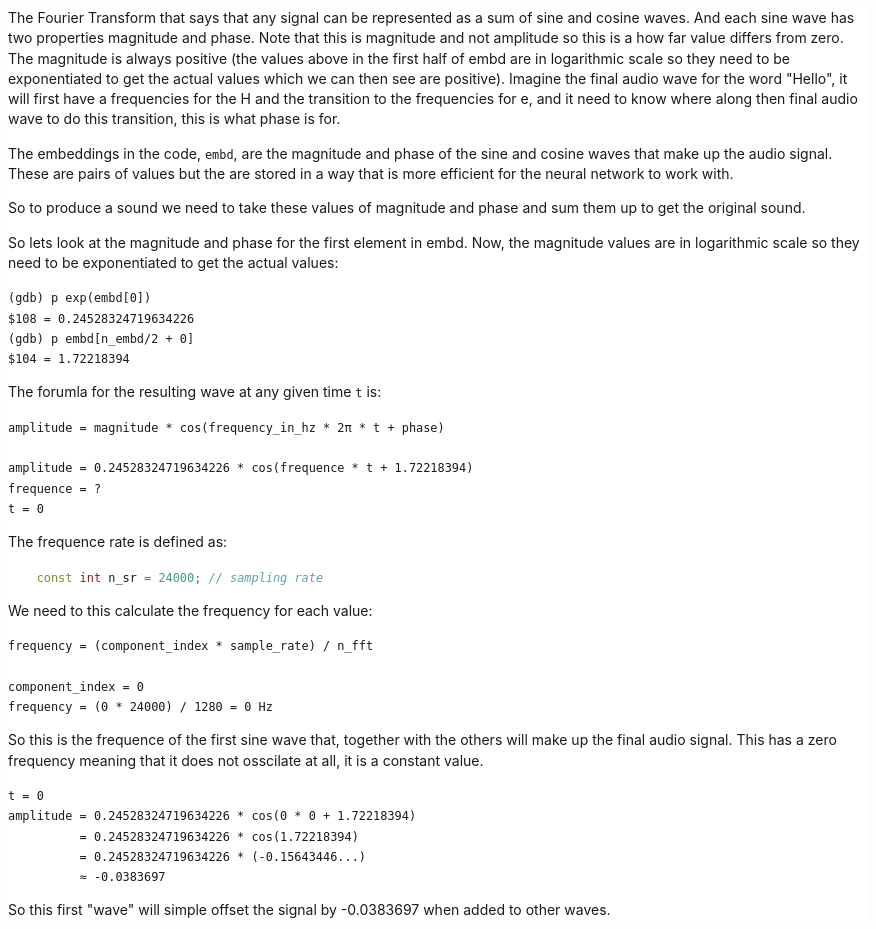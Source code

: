 The Fourier Transform that says that any signal can be represented as a sum of
sine and cosine waves. And each sine wave has two properties magnitude and
phase. Note that this is magnitude and not amplitude so this is a how far value
differs from zero. The magnitude is always positive (the values above in the
first half of embd are in logarithmic scale so they need to be exponentiated to
get the actual values which we can then see are positive). Imagine the final
audio wave for the word "Hello", it will first have a frequencies for the H and
the transition to the frequencies for e, and it need to know where along then
final audio wave to do this transition, this is what phase is for.

The embeddings in the code, `embd`, are the magnitude and phase of the sine and
cosine waves that make up the audio signal. These are pairs of values but the
are stored in a way that is more efficient for the neural network to work with.

So to produce a sound we need to take these values of magnitude and phase
and sum them up to get the original sound.

So lets look at the magnitude and phase for the first element in embd. Now, the
magnitude values are in logarithmic scale so they need to be exponentiated to
get the actual values:
```console
(gdb) p exp(embd[0])
$108 = 0.24528324719634226
(gdb) p embd[n_embd/2 + 0]
$104 = 1.72218394
```
The forumla for the resulting wave at any given time `t` is:
```console
amplitude = magnitude * cos(frequency_in_hz * 2π * t + phase)

amplitude = 0.24528324719634226 * cos(frequence * t + 1.72218394)
frequence = ?
t = 0
```
The frequence rate is defined as:
```c++
    const int n_sr = 24000; // sampling rate
```
We need to this calculate the frequency for each value:
```console
frequency = (component_index * sample_rate) / n_fft

component_index = 0
frequency = (0 * 24000) / 1280 = 0 Hz
```
So this is the frequence of the first sine wave that, together with the others
will make up the final audio signal. This has a zero frequency meaning that it
does not osscilate at all, it is a constant value.
```console
t = 0
amplitude = 0.24528324719634226 * cos(0 * 0 + 1.72218394)
          = 0.24528324719634226 * cos(1.72218394)
          = 0.24528324719634226 * (-0.15643446...)
          ≈ -0.0383697
```
So this first "wave" will simple offset the signal by -0.0383697 when added
to other waves.
